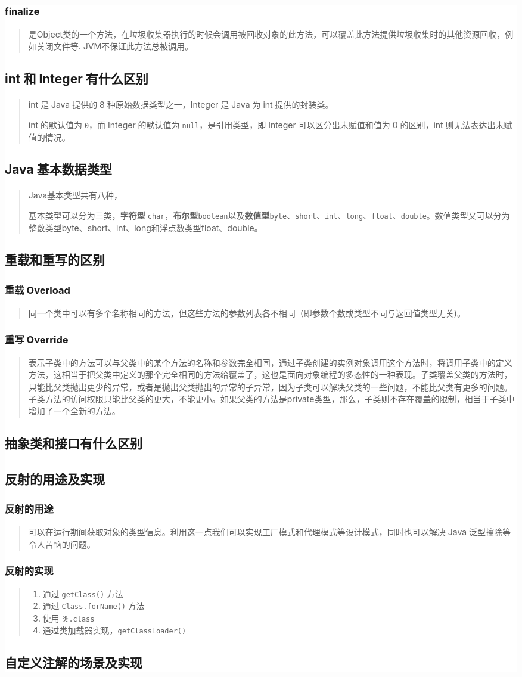 ###  finalize
> 是Object类的一个方法，在垃圾收集器执行的时候会调用被回收对象的此方法，可以覆盖此方法提供垃圾收集时的其他资源回收，例如关闭文件等. JVM不保证此方法总被调用。



## int 和 Integer 有什么区别
> int 是 Java 提供的 8 种原始数据类型之一，Integer 是 Java 为 int 提供的封装类。
>
> int 的默认值为 `0`，而 Integer 的默认值为 `null`，是引用类型，即 Integer 可以区分出未赋值和值为 0 的区别，int 则无法表达出未赋值的情况。



##  Java 基本数据类型

> Java基本类型共有八种，
>
> 基本类型可以分为三类，**字符型** `char`，**布尔型**`boolean`以及**数值型**`byte`、`short`、`int`、`long`、`float`、`double`。数值类型又可以分为整数类型byte、short、int、long和浮点数类型float、double。


## 重载和重写的区别

###  重载 Overload
> 同一个类中可以有多个名称相同的方法，但这些方法的参数列表各不相同（即参数个数或类型不同与返回值类型无关)。

###  重写 Override
> 表示子类中的方法可以与父类中的某个方法的名称和参数完全相同，通过子类创建的实例对象调用这个方法时，将调用子类中的定义方法，这相当于把父类中定义的那个完全相同的方法给覆盖了，这也是面向对象编程的多态性的一种表现。子类覆盖父类的方法时，只能比父类抛出更少的异常，或者是抛出父类抛出的异常的子异常，因为子类可以解决父类的一些问题，不能比父类有更多的问题。子类方法的访问权限只能比父类的更大，不能更小。如果父类的方法是private类型，那么，子类则不存在覆盖的限制，相当于子类中增加了一个全新的方法。

##  抽象类和接口有什么区别
> 
> 



##  反射的用途及实现

###  反射的用途
> 可以在运行期间获取对象的类型信息。利用这一点我们可以实现工厂模式和代理模式等设计模式，同时也可以解决 Java 泛型擦除等令人苦恼的问题。

###  反射的实现

>1. 通过 `getClass()` 方法
>2. 通过 `Class.forName()` 方法
>3. 使用 `类.class`
>4. 通过类加载器实现，`getClassLoader()`



##  自定义注解的场景及实现
